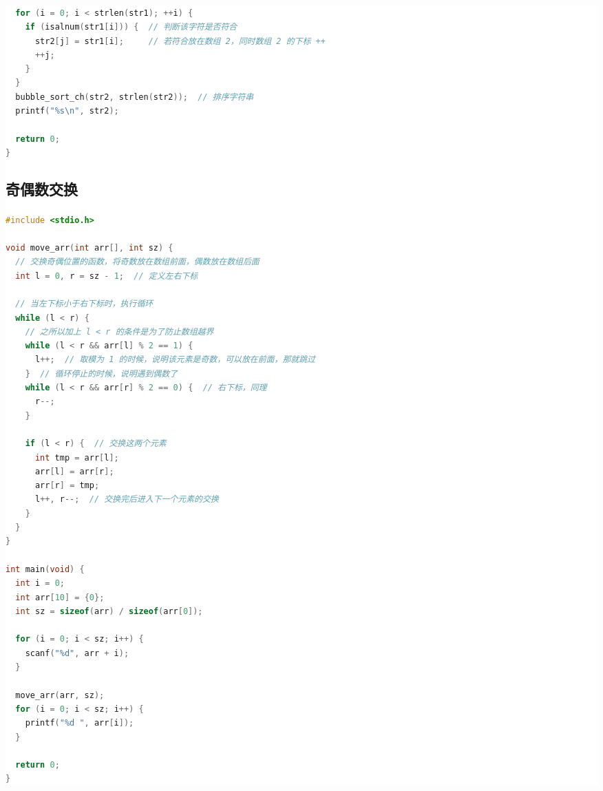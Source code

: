 ```c
  for (i = 0; i < strlen(str1); ++i) {
    if (isalnum(str1[i])) {  // 判断该字符是否符合
      str2[j] = str1[i];     // 若符合放在数组 2，同时数组 2 的下标 ++
      ++j;
    }
  }
  bubble_sort_ch(str2, strlen(str2));  // 排序字符串
  printf("%s\n", str2);

  return 0;
}
```

## 奇偶数交换

```c
#include <stdio.h>

void move_arr(int arr[], int sz) {
  // 交换奇偶位置的函数，将奇数放在数组前面，偶数放在数组后面
  int l = 0, r = sz - 1;  // 定义左右下标

  // 当左下标小于右下标时，执行循环
  while (l < r) {
    // 之所以加上 l < r 的条件是为了防止数组越界
    while (l < r && arr[l] % 2 == 1) {
      l++;  // 取模为 1 的时候，说明该元素是奇数，可以放在前面，那就跳过
    }  // 循环停止的时候，说明遇到偶数了
    while (l < r && arr[r] % 2 == 0) {  // 右下标，同理
      r--;
    }

    if (l < r) {  // 交换这两个元素
      int tmp = arr[l];
      arr[l] = arr[r];
      arr[r] = tmp;
      l++, r--;  // 交换完后进入下一个元素的交换
    }
  }
}

int main(void) {
  int i = 0;
  int arr[10] = {0};
  int sz = sizeof(arr) / sizeof(arr[0]);

  for (i = 0; i < sz; i++) {
    scanf("%d", arr + i);
  }

  move_arr(arr, sz);
  for (i = 0; i < sz; i++) {
    printf("%d ", arr[i]);
  }

  return 0;
}
```
